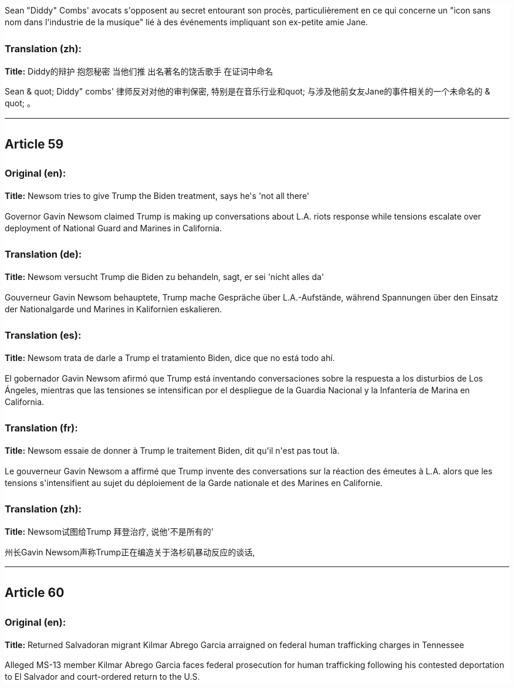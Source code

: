 Sean &quot;Diddy&quot; Combs&apos; avocats s'opposent au secret entourant son procès, particulièrement en ce qui concerne un &quot;icon sans nom dans l'industrie de la musique&quot; lié à des événements impliquant son ex-petite amie Jane.

### Translation (zh):
**Title:** Diddy的辩护 抱怨秘密 当他们推 出名著名的饶舌歌手 在证词中命名

Sean & quot; Diddy&quot; combs&apos; 律师反对对他的审判保密, 特别是在音乐行业和quot; 与涉及他前女友Jane的事件相关的一个未命名的 & quot; 。

---

## Article 59
### Original (en):
**Title:** Newsom tries to give Trump the Biden treatment, says he's 'not all there'

Governor Gavin Newsom claimed Trump is making up conversations about L.A. riots response while tensions escalate over deployment of National Guard and Marines in California.

### Translation (de):
**Title:** Newsom versucht Trump die Biden zu behandeln, sagt, er sei 'nicht alles da'

Gouverneur Gavin Newsom behauptete, Trump mache Gespräche über L.A.-Aufstände, während Spannungen über den Einsatz der Nationalgarde und Marines in Kalifornien eskalieren.

### Translation (es):
**Title:** Newsom trata de darle a Trump el tratamiento Biden, dice que no está todo ahí.

El gobernador Gavin Newsom afirmó que Trump está inventando conversaciones sobre la respuesta a los disturbios de Los Ángeles, mientras que las tensiones se intensifican por el despliegue de la Guardia Nacional y la Infantería de Marina en California.

### Translation (fr):
**Title:** Newsom essaie de donner à Trump le traitement Biden, dit qu'il n'est pas tout là.

Le gouverneur Gavin Newsom a affirmé que Trump invente des conversations sur la réaction des émeutes à L.A. alors que les tensions s'intensifient au sujet du déploiement de la Garde nationale et des Marines en Californie.

### Translation (zh):
**Title:** Newsom试图给Trump 拜登治疗, 说他'不是所有的'

州长Gavin Newsom声称Trump正在编造关于洛杉矶暴动反应的谈话,

---

## Article 60
### Original (en):
**Title:** Returned Salvadoran migrant Kilmar Abrego Garcia arraigned on federal human trafficking charges in Tennessee

Alleged MS-13 member Kilmar Abrego Garcia faces federal prosecution for human trafficking following his contested deportation to El Salvador and court-ordered return to the U.S.
